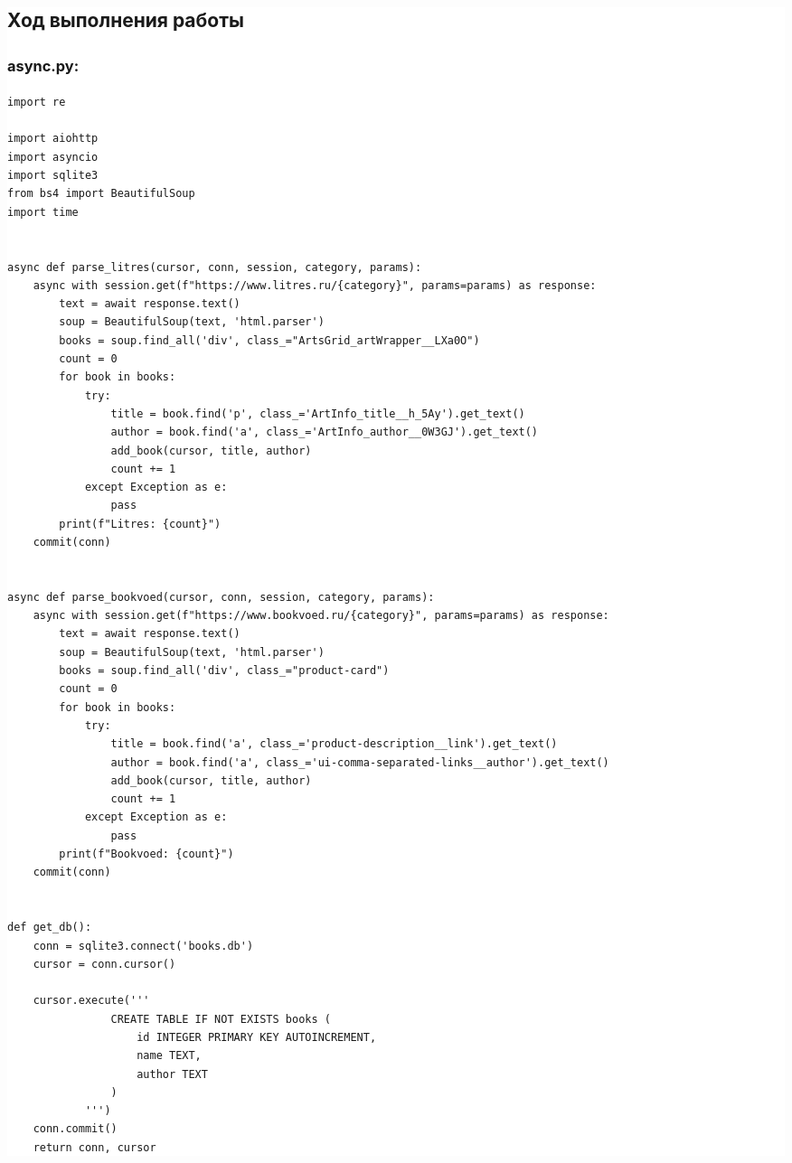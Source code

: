 ## Ход выполнения работы

### async.py:
    import re
    
    import aiohttp
    import asyncio
    import sqlite3
    from bs4 import BeautifulSoup
    import time
    
    
    async def parse_litres(cursor, conn, session, category, params):
        async with session.get(f"https://www.litres.ru/{category}", params=params) as response:
            text = await response.text()
            soup = BeautifulSoup(text, 'html.parser')
            books = soup.find_all('div', class_="ArtsGrid_artWrapper__LXa0O")
            count = 0
            for book in books:
                try:
                    title = book.find('p', class_='ArtInfo_title__h_5Ay').get_text()
                    author = book.find('a', class_='ArtInfo_author__0W3GJ').get_text()
                    add_book(cursor, title, author)
                    count += 1
                except Exception as e:
                    pass
            print(f"Litres: {count}")
        commit(conn)
    
    
    async def parse_bookvoed(cursor, conn, session, category, params):
        async with session.get(f"https://www.bookvoed.ru/{category}", params=params) as response:
            text = await response.text()
            soup = BeautifulSoup(text, 'html.parser')
            books = soup.find_all('div', class_="product-card")
            count = 0
            for book in books:
                try:
                    title = book.find('a', class_='product-description__link').get_text()
                    author = book.find('a', class_='ui-comma-separated-links__author').get_text()
                    add_book(cursor, title, author)
                    count += 1
                except Exception as e:
                    pass
            print(f"Bookvoed: {count}")
        commit(conn)
    
    
    def get_db():
        conn = sqlite3.connect('books.db')
        cursor = conn.cursor()
    
        cursor.execute('''
                    CREATE TABLE IF NOT EXISTS books (
                        id INTEGER PRIMARY KEY AUTOINCREMENT,
                        name TEXT,
                        author TEXT
                    )
                ''')
        conn.commit()
        return conn, cursor
    